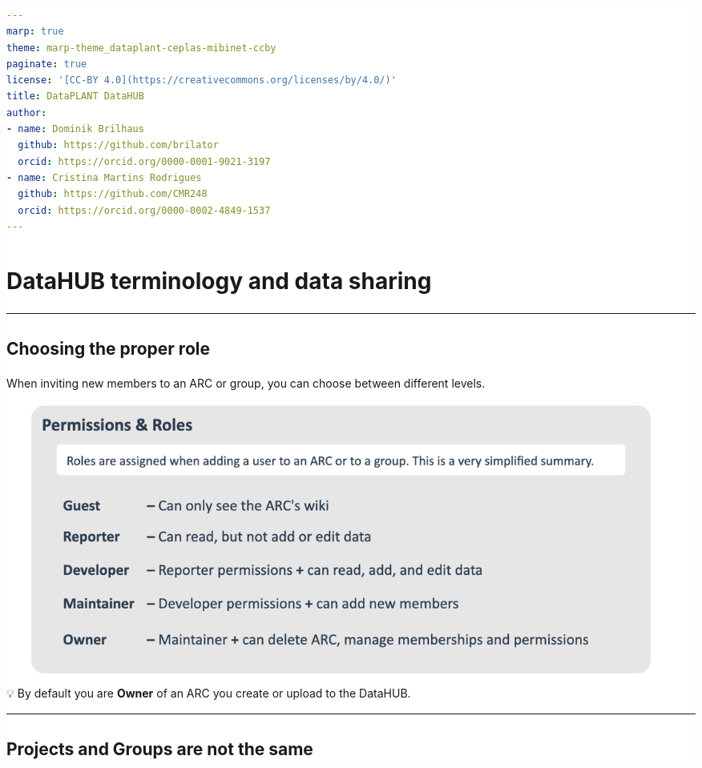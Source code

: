 ```yaml
---
marp: true
theme: marp-theme_dataplant-ceplas-mibinet-ccby
paginate: true
license: '[CC-BY 4.0](https://creativecommons.org/licenses/by/4.0/)'
title: DataPLANT DataHUB
author:
- name: Dominik Brilhaus
  github: https://github.com/brilator
  orcid: https://orcid.org/0000-0001-9021-3197
- name: Cristina Martins Rodrigues
  github: https://github.com/CMR248
  orcid: https://orcid.org/0000-0002-4849-1537
---
```


# DataHUB terminology and data sharing

---

## Choosing the proper role

When inviting new members to an ARC or group, you can choose between different levels.

<img src="../../../public/images-tm/arc-sharing-permissionsroles.drawio.png" style="display: block; margin: auto" width=800px>

:bulb: By default you are **Owner** of an ARC you create or upload to the DataHUB.

---

## **Projects** and **Groups** are not the same
